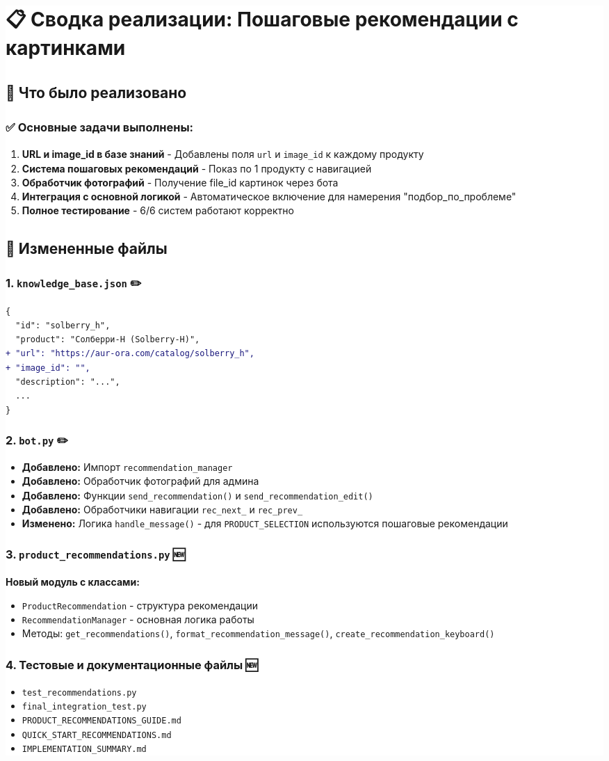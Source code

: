 # 📋 Сводка реализации: Пошаговые рекомендации с картинками

## 🎯 Что было реализовано

### ✅ Основные задачи выполнены:

1. **URL и image_id в базе знаний** - Добавлены поля `url` и `image_id` к каждому продукту
2. **Система пошаговых рекомендаций** - Показ по 1 продукту с навигацией
3. **Обработчик фотографий** - Получение file_id картинок через бота
4. **Интеграция с основной логикой** - Автоматическое включение для намерения "подбор_по_проблеме"
5. **Полное тестирование** - 6/6 систем работают корректно

## 📁 Измененные файлы

### 1. `knowledge_base.json` ✏️
```diff
{
  "id": "solberry_h",
  "product": "Солберри-H (Solberry-H)",
+ "url": "https://aur-ora.com/catalog/solberry_h",
+ "image_id": "",
  "description": "...",
  ...
}
```

### 2. `bot.py` ✏️ 
- **Добавлено:** Импорт `recommendation_manager`
- **Добавлено:** Обработчик фотографий для админа
- **Добавлено:** Функции `send_recommendation()` и `send_recommendation_edit()`
- **Добавлено:** Обработчики навигации `rec_next_` и `rec_prev_`
- **Изменено:** Логика `handle_message()` - для `PRODUCT_SELECTION` используются пошаговые рекомендации

### 3. `product_recommendations.py` 🆕
**Новый модуль с классами:**
- `ProductRecommendation` - структура рекомендации
- `RecommendationManager` - основная логика работы
- Методы: `get_recommendations()`, `format_recommendation_message()`, `create_recommendation_keyboard()`

### 4. Тестовые и документационные файлы 🆕
- `test_recommendations.py`
- `final_integration_test.py` 
- `PRODUCT_RECOMMENDATIONS_GUIDE.md`
- `QUICK_START_RECOMMENDATIONS.md`
- `IMPLEMENTATION_SUMMARY.md`
